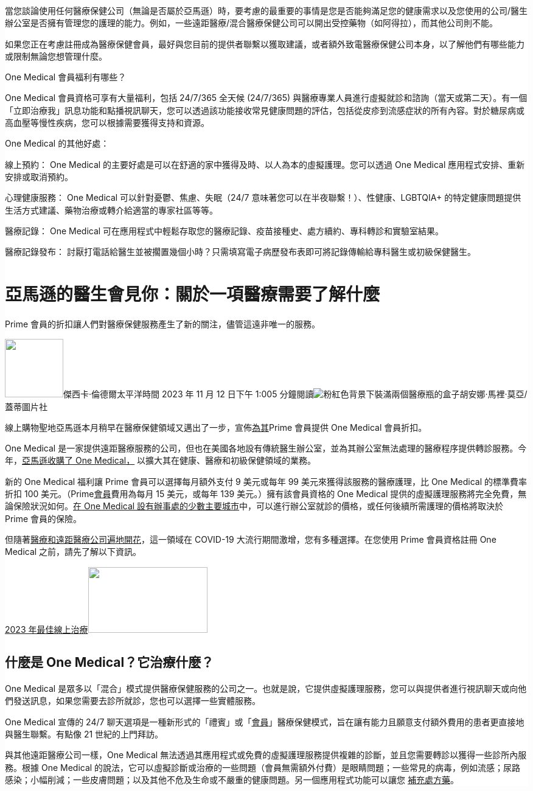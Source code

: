 當您談論使用任何醫療保健公司（無論是否屬於亞馬遜）時，要考慮的最重要的事情是您是否能夠滿足您的健康需求以及您使用的公司/醫生辦公室是否擁有管理您的護理的能力。例如，一些遠距醫療/混合醫療保健公司可以開出受控藥物（如阿得拉），而其他公司則不能。

如果您正在考慮註冊成為醫療保健會員，最好與您目前的提供者聯繫以獲取建議，或者額外致電醫療保健公司本身，以了解他們有哪些能力或限制無論您想管理什麼。 

One Medical 會員福利有哪些？

One Medical 會員資格可享有大量福利，包括 24/7/365 全天候 (24/7/365) 與醫療專業人員進行虛擬就診和諮詢（當天或第二天）。有一個「立即治療我」訊息功能和點播視訊聊天，您可以透過該功能接收常見健康問題的評估，包括從皮疹到流感症狀的所有內容。對於糖尿病或高血壓等慢性疾病，您可以根據需要獲得支持和資源。

One Medical 的其他好處：

線上預約： One Medical 的主要好處是可以在舒適的家中獲得及時、以人為本的虛擬護理。您可以透過 One Medical 應用程式安排、重新安排或取消預約。

心理健康服務： One Medical 可以針對憂鬱、焦慮、失眠（24/7 意味著您可以在半夜聯繫！）、性健康、LGBTQIA+ 的特定健康問題提供生活方式建議、藥物治療或轉介給適當的專家社區等等。

醫療記錄： One Medical 可在應用程式中輕鬆存取您的醫療記錄、疫苗接種史、處方續約、專科轉診和實驗室結果。

醫療記錄發布： 討厭打電話給醫生並被擱置幾個小時？只需填寫電子病歷發布表即可將記錄傳輸給專科醫生或初級保健醫生。

# 亞馬遜的醫生會見你：關於一項醫療需要了解什麼

Prime 會員的折扣讓人們對醫療保健服務產生了新的關注，儘管這遠非唯一的服務。

<img height="96" width="96" src="https://www.cnet.com/a/img/resize/537d492105e92e8d9bca4a6e623871594ab6fed7/hub/2023/02/24/30d2d5c6-a929-487a-bd2b-4096350660d0/screenshot-3-headshot.jpg?auto=webp&fit=crop&height=96&width=96" />傑西卡·倫德爾太平洋時間 2023 年 11 月 12 日下午 1:005 分鐘閱讀<img height="675" width="1200" alt="粉紅色背景下裝滿兩個醫療瓶的盒子" src="https://www.cnet.com/a/img/resize/5e4755c12824842d3cf2daa84c12f519d23b4175/hub/2023/11/10/f2d07132-fca0-4010-b502-349fd0e5f8b8/gettyimages-1216796630.jpg?auto=webp&fit=crop&height=675&width=1200" />胡安娜·馬裡·莫亞/蓋蒂圖片社

線上購物聖地亞馬遜本月稍早在醫療保健領域又邁出了一步，宣佈[為其](https://www.aboutamazon.com/news/retail/one-medical-amazon-prime-benefit?tag=cnet-buy-button-20\&ascsubtag=__COM_CLICK_ID__%7Cb42cc873-8cd5-4c97-8001-2c5b311ae4f9%7Cdtp%7Ccn)Prime 會員提供 One Medical 會員折扣。 

One Medical 是一家提供遠距醫療服務的公司，但也在美國各地設有傳統醫生辦公室，並為其辦公室無法處理的醫療程序提供轉診服務。今年，[亞馬遜收購了 One Medical，](https://www.cnet.com/tech/services-and-software/amazon-closes-3-9b-deal-for-health-company-one-medical/) 以擴大其在健康、醫療和初級保健領域的業務。 

新的 One Medical 福利讓 Prime 會員可以選擇每月額外支付 9 美元或每年 99 美元來獲得該服務的醫療護理，比 One Medical 的標準費率折扣 100 美元。（Prime[會員](https://www.aboutamazon.com/news/retail/prime-membership-cost-benefits?tag=cnet-buy-button-20\&ascsubtag=__COM_CLICK_ID__%7Cb42cc873-8cd5-4c97-8001-2c5b311ae4f9%7Cdtp%7Ccn#:~\:text=A%20Prime%20membership%20is%20%2414.99,and%20savings%20for%20eligible%20members.)費用為每月 15 美元，或每年 139 美元。）擁有該會員資格的 One Medical 提供的虛擬護理服務將完全免費，無論保險狀況如何。[在 One Medical 設有辦事處的少數主要城市](https://www.onemedical.com/locations/)中，可以進行辦公室就診的價格，或任何後續所需護理的價格將取決於 Prime 會員的保險。 

但隨著[醫療和遠距醫療公司遍地開花](https://www.cnet.com/health/medical/best-telemedicine-services/)，這一領域在 COVID-19 大流行期間激增，您有多種選擇。在您使用 Prime 會員資格註冊 One Medical 之前，請先了解以下資訊。

[2023 年最佳線上治療](https://www.cnet.com/health/mental/best-online-therapy/)[<img height="108" width="196" src="https://www.cnet.com/a/img/resize/0fcbd10c947a78954bbb00e9892d32397ab03f83/hub/2023/11/10/546cc75d-7836-4b79-b373-3a8d8a8e772c/gettyimages-1451685895-1.jpg?auto=webp&fit=crop&height=108&width=196" />](https://www.cnet.com/health/mental/best-online-therapy/)

## 什麼是 One Medical？它治療什麼？

One Medical 是眾多以「混合」模式提供醫療保健服務的公司之一。也就是說，它提供虛擬護理服務，您可以與提供者進行視訊聊天或向他們發送訊息，如果您需要去診所就診，您也可以選擇一些實體服務。 

One Medical 宣傳的 24/7 聊天選項是一種新形式的「禮賓」或「[會員](https://www.definitivehc.com/blog/what-is-concierge-medicine)」醫療保健模式，旨在讓有能力且願意支付額外費用的患者更直接地與醫生聯繫。有點像 21 世紀的上門拜訪。 

與其他遠距醫療公司一樣，One Medical 無法透過其應用程式或免費的虛擬護理服務提供複雜的診斷，並且您需要轉診以獲得一些診所內服務。根據 One Medical 的說法，它可以虛擬診斷或治療的一些問題（會員無需額外付費）是眼睛問題；一些常見的病毒，例如流感；尿路感染；小幅削減；一些皮膚問題；以及其他不危及生命或不嚴重的健康問題。另一個應用程式功能可以讓您 [補充處方藥](https://www.onemedical.com/blog/healthy-living/complete-guide-virtual-care-one-medical/)。 
